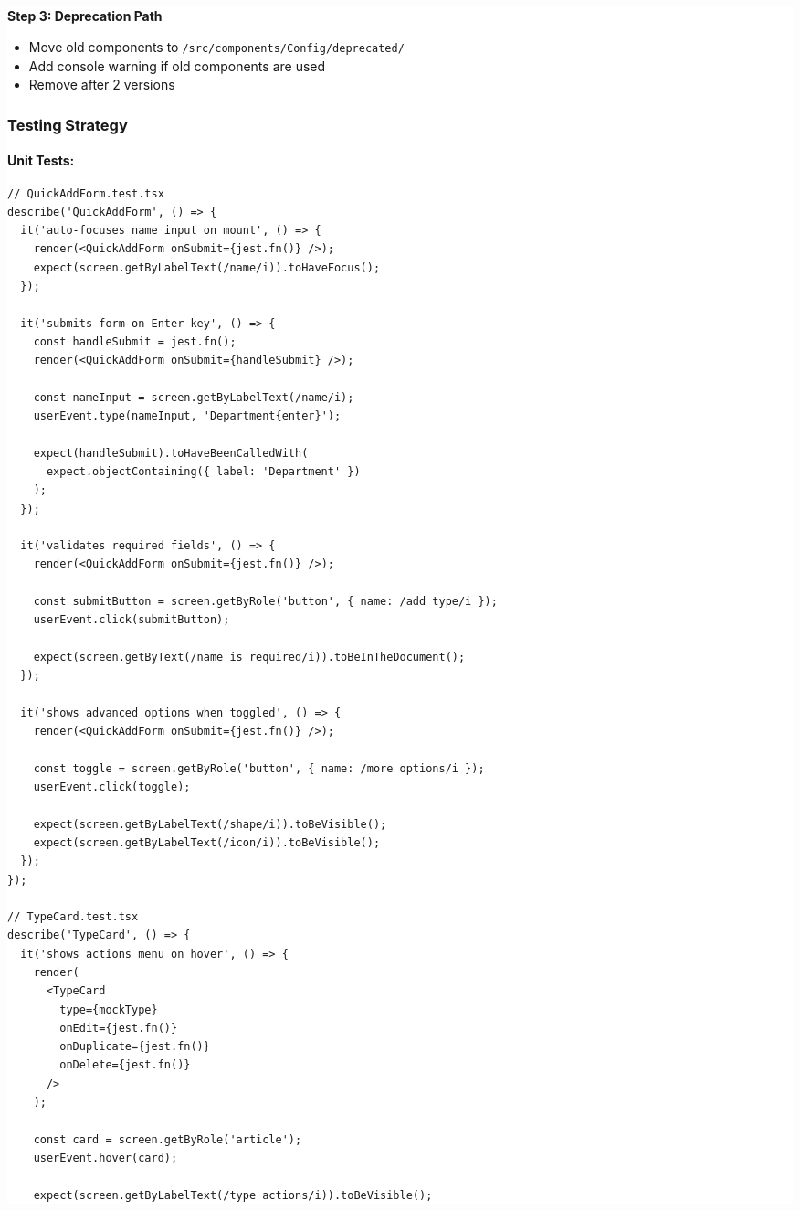 **Step 3: Deprecation Path**
- Move old components to `/src/components/Config/deprecated/`
- Add console warning if old components are used
- Remove after 2 versions

### Testing Strategy

**Unit Tests:**
```tsx
// QuickAddForm.test.tsx
describe('QuickAddForm', () => {
  it('auto-focuses name input on mount', () => {
    render(<QuickAddForm onSubmit={jest.fn()} />);
    expect(screen.getByLabelText(/name/i)).toHaveFocus();
  });

  it('submits form on Enter key', () => {
    const handleSubmit = jest.fn();
    render(<QuickAddForm onSubmit={handleSubmit} />);

    const nameInput = screen.getByLabelText(/name/i);
    userEvent.type(nameInput, 'Department{enter}');

    expect(handleSubmit).toHaveBeenCalledWith(
      expect.objectContaining({ label: 'Department' })
    );
  });

  it('validates required fields', () => {
    render(<QuickAddForm onSubmit={jest.fn()} />);

    const submitButton = screen.getByRole('button', { name: /add type/i });
    userEvent.click(submitButton);

    expect(screen.getByText(/name is required/i)).toBeInTheDocument();
  });

  it('shows advanced options when toggled', () => {
    render(<QuickAddForm onSubmit={jest.fn()} />);

    const toggle = screen.getByRole('button', { name: /more options/i });
    userEvent.click(toggle);

    expect(screen.getByLabelText(/shape/i)).toBeVisible();
    expect(screen.getByLabelText(/icon/i)).toBeVisible();
  });
});

// TypeCard.test.tsx
describe('TypeCard', () => {
  it('shows actions menu on hover', () => {
    render(
      <TypeCard
        type={mockType}
        onEdit={jest.fn()}
        onDuplicate={jest.fn()}
        onDelete={jest.fn()}
      />
    );

    const card = screen.getByRole('article');
    userEvent.hover(card);

    expect(screen.getByLabelText(/type actions/i)).toBeVisible();
```
